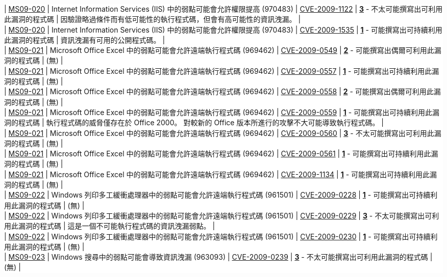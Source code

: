 | [MS09-020](http://technet.microsoft.com/security/bulletin/ms09-020) | Internet Information Services (IIS) 中的弱點可能會允許權限提高 (970483) | [CVE-2009-1122](http://www.cve.mitre.org/cgi-bin/cvename.cgi?name=cve-2009-1122) | [**3**](http://technet.microsoft.com/en-us/security/cc998259.aspx) - 不太可能撰寫出可利用此漏洞的程式碼 | 因驗證略過條件而有低可能性的執行程式碼，但會有高可能性的資訊洩漏。                                                                                    |  
| [MS09-020](http://technet.microsoft.com/security/bulletin/ms09-020) | Internet Information Services (IIS) 中的弱點可能會允許權限提高 (970483) | [CVE-2009-1535](http://www.cve.mitre.org/cgi-bin/cvename.cgi?name=cve-2009-1535) | [**1**](http://technet.microsoft.com/en-us/security/cc998259.aspx) - 可能撰寫出可持續利用此漏洞的程式碼 | 資訊洩漏有可用的公開程式碼。                                                                                                                          |  
| [MS09-021](http://technet.microsoft.com/security/bulletin/ms09-021) | Microsoft Office Excel 中的弱點可能會允許遠端執行程式碼 (969462)        | [CVE-2009-0549](http://www.cve.mitre.org/cgi-bin/cvename.cgi?name=cve-2009-0549) | [**2**](http://technet.microsoft.com/en-us/security/cc998259.aspx) - 可能撰寫出偶爾可利用此漏洞的程式碼 | (無)                                                                                                                                                  |  
| [MS09-021](http://technet.microsoft.com/security/bulletin/ms09-021) | Microsoft Office Excel 中的弱點可能會允許遠端執行程式碼 (969462)        | [CVE-2009-0557](http://www.cve.mitre.org/cgi-bin/cvename.cgi?name=cve-2009-0557) | [**1**](http://technet.microsoft.com/en-us/security/cc998259.aspx) - 可能撰寫出可持續利用此漏洞的程式碼 | (無)                                                                                                                                                  |  
| [MS09-021](http://technet.microsoft.com/security/bulletin/ms09-021) | Microsoft Office Excel 中的弱點可能會允許遠端執行程式碼 (969462)        | [CVE-2009-0558](http://www.cve.mitre.org/cgi-bin/cvename.cgi?name=cve-2009-0558) | [**2**](http://technet.microsoft.com/en-us/security/cc998259.aspx) - 可能撰寫出偶爾可利用此漏洞的程式碼 | (無)                                                                                                                                                  |  
| [MS09-021](http://technet.microsoft.com/security/bulletin/ms09-021) | Microsoft Office Excel 中的弱點可能會允許遠端執行程式碼 (969462)        | [CVE-2009-0559](http://www.cve.mitre.org/cgi-bin/cvename.cgi?name=cve-2009-0559) | [**1**](http://technet.microsoft.com/en-us/security/cc998259.aspx) - 可能撰寫出可持續利用此漏洞的程式碼 | 執行程式碼的威脅僅存在於 Office 2000。 對較新的 Office 版本所進行的攻擊不大可能導致執行程式碼。                                                       |  
| [MS09-021](http://technet.microsoft.com/security/bulletin/ms09-021) | Microsoft Office Excel 中的弱點可能會允許遠端執行程式碼 (969462)        | [CVE-2009-0560](http://www.cve.mitre.org/cgi-bin/cvename.cgi?name=cve-2009-0560) | [**3**](http://technet.microsoft.com/en-us/security/cc998259.aspx) - 不太可能撰寫出可利用此漏洞的程式碼 | (無)                                                                                                                                                  |  
| [MS09-021](http://technet.microsoft.com/security/bulletin/ms09-021) | Microsoft Office Excel 中的弱點可能會允許遠端執行程式碼 (969462)        | [CVE-2009-0561](http://www.cve.mitre.org/cgi-bin/cvename.cgi?name=cve-2009-0561) | [**1**](http://technet.microsoft.com/en-us/security/cc998259.aspx) - 可能撰寫出可持續利用此漏洞的程式碼 | (無)                                                                                                                                                  |  
| [MS09-021](http://technet.microsoft.com/security/bulletin/ms09-021) | Microsoft Office Excel 中的弱點可能會允許遠端執行程式碼 (969462)        | [CVE-2009-1134](http://www.cve.mitre.org/cgi-bin/cvename.cgi?name=cve-2009-1134) | [**1**](http://technet.microsoft.com/en-us/security/cc998259.aspx) - 可能撰寫出可持續利用此漏洞的程式碼 | (無)                                                                                                                                                  |  
| [MS09-022](http://technet.microsoft.com/security/bulletin/ms09-022) | Windows 列印多工緩衝處理器中的弱點可能會允許遠端執行程式碼 (961501)     | [CVE-2009-0228](http://www.cve.mitre.org/cgi-bin/cvename.cgi?name=cve-2009-0228) | [**1**](http://technet.microsoft.com/en-us/security/cc998259.aspx) - 可能撰寫出可持續利用此漏洞的程式碼 | (無)                                                                                                                                                  |  
| [MS09-022](http://technet.microsoft.com/security/bulletin/ms09-022) | Windows 列印多工緩衝處理器中的弱點可能會允許遠端執行程式碼 (961501)     | [CVE-2009-0229](http://www.cve.mitre.org/cgi-bin/cvename.cgi?name=cve-2009-0229) | [**3**](http://technet.microsoft.com/en-us/security/cc998259.aspx) - 不太可能撰寫出可利用此漏洞的程式碼 | 這是一個不可能執行程式碼的資訊洩漏弱點。                                                                                                              |  
| [MS09-022](http://technet.microsoft.com/security/bulletin/ms09-022) | Windows 列印多工緩衝處理器中的弱點可能會允許遠端執行程式碼 (961501)     | [CVE-2009-0230](http://www.cve.mitre.org/cgi-bin/cvename.cgi?name=cve-2009-0230) | [**1**](http://technet.microsoft.com/en-us/security/cc998259.aspx) - 可能撰寫出可持續利用此漏洞的程式碼 | (無)                                                                                                                                                  |  
| [MS09-023](http://technet.microsoft.com/security/bulletin/ms09-023) | Windows 搜尋中的弱點可能會導致資訊洩漏 (963093)                         | [CVE-2009-0239](http://www.cve.mitre.org/cgi-bin/cvename.cgi?name=cve-2009-0239) | [**3**](http://technet.microsoft.com/en-us/security/cc998259.aspx) - 不太可能撰寫出可利用此漏洞的程式碼 | (無)                                                                                                                                                  |  